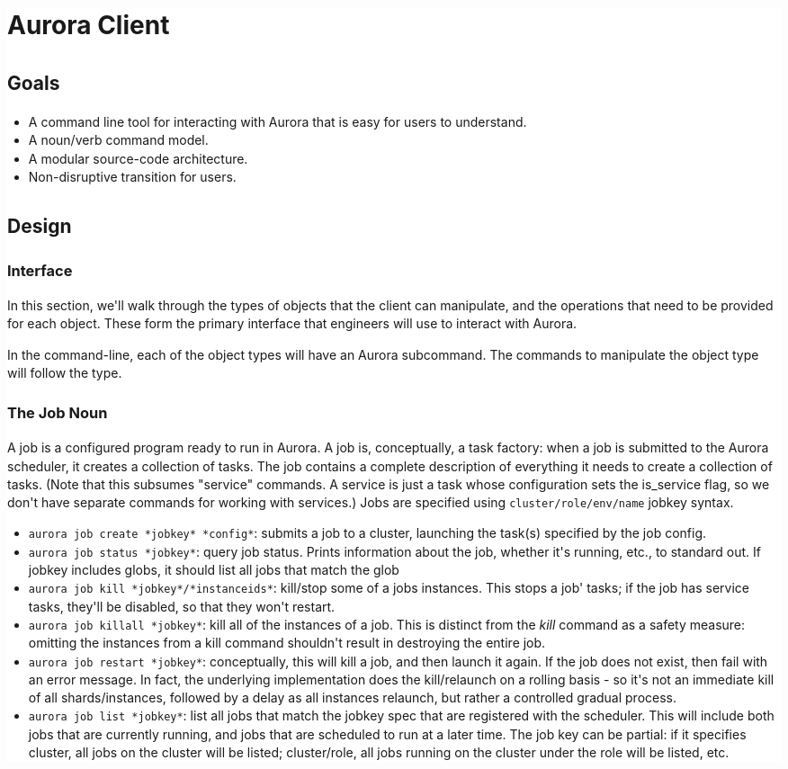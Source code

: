 Aurora Client
=============

Goals
-------

* A command line tool for interacting with Aurora that is easy for
  users to understand.
* A noun/verb command model.
* A modular source-code architecture.
* Non-disruptive transition for users.

Design
------

### Interface

In this section, we'll walk through the types of objects that the
client can manipulate, and the operations that need to be provided for
each object. These form the primary interface that engineers will use
to interact with Aurora.

In the command-line, each of the object types will have an Aurora
subcommand. The commands to manipulate the object type will follow the
type.

### The Job Noun

A job is a configured program ready to run in Aurora. A job is,
conceptually, a task factory: when a job is submitted to the Aurora
scheduler, it creates a collection of tasks. The job contains a
complete description of everything it needs to create a collection of
tasks. (Note that this subsumes "service" commands. A service is just
a task whose configuration sets the is_service flag, so we don't have
separate commands for working with services.) Jobs are specified using
`cluster/role/env/name` jobkey syntax.

* `aurora job create *jobkey* *config*`:  submits a job to a cluster, launching
  the task(s) specified by the job config.
* `aurora job status *jobkey*`: query job status. Prints information about the
  job, whether it's running, etc., to standard out. If jobkey includes globs,
  it should list all jobs that match the glob
* `aurora job kill *jobkey*/*instanceids*`: kill/stop some of a jobs instances.
  This stops a job' tasks; if the job has service tasks, they'll be  disabled,
  so that they won't restart.
* `aurora job killall *jobkey*`: kill all of the instances of a job. This
  is distinct from the *kill* command as a safety measure: omitting the
  instances from a kill command shouldn't result in destroying the entire job.
* `aurora job restart *jobkey*`: conceptually, this will kill a job, and then
  launch it again. If the job does not exist, then fail with an error
  message.  In fact, the underlying implementation does the
  kill/relaunch on a rolling basis - so it's not an immediate kill of
  all shards/instances, followed by a delay as all instances relaunch,
  but rather a controlled gradual process.
* `aurora job list *jobkey*`: list all jobs that match the jobkey spec that are
  registered with the scheduler. This will include both jobs that are
  currently running, and jobs that are scheduled to run at a later
  time. The job key can be partial: if it specifies cluster, all jobs
  on the cluster will be listed; cluster/role, all jobs running on the cluster
  under the role will be listed, etc.
